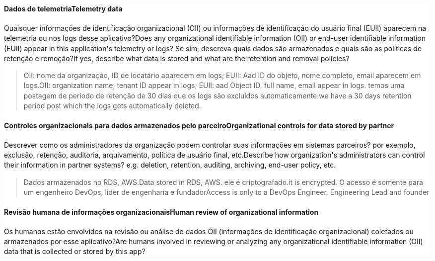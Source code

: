
#### <a name="telemetry-data"></a><span data-ttu-id="38d8d-175">Dados de telemetria</span><span class="sxs-lookup"><span data-stu-id="38d8d-175">Telemetry data</span></span>

<span data-ttu-id="38d8d-176">Quaisquer informações de identificação organizacional (OII) ou informações de identificação do usuário final (EUII) aparecem na telemetria ou nos logs desse aplicativo?</span><span class="sxs-lookup"><span data-stu-id="38d8d-176">Does any organizational identifiable information (OII) or end-user identifiable information (EUII) appear in this application's telemetry or logs?</span></span> <span data-ttu-id="38d8d-177">Se sim, descreva quais dados são armazenados e quais são as políticas de retenção e remoção?</span><span class="sxs-lookup"><span data-stu-id="38d8d-177">If yes, describe what data is stored and what are the retention and removal policies?</span></span>

><span data-ttu-id="38d8d-178">OII: nome da organização, ID de locatário aparecem em logs; EUII: Aad ID do objeto, nome completo, email aparecem em logs.</span><span class="sxs-lookup"><span data-stu-id="38d8d-178">OII: organization name, tenant ID appear in logs; EUII: aad Object ID, full name, email appear in logs.</span></span> <span data-ttu-id="38d8d-179">temos uma postagem de período de retenção de 30 dias que os logs são excluídos automaticamente.</span><span class="sxs-lookup"><span data-stu-id="38d8d-179">we have a 30 days retention period post which the logs gets automatically deleted.</span></span> 


#### <a name="organizational-controls-for-data-stored-by-partner"></a><span data-ttu-id="38d8d-180">Controles organizacionais para dados armazenados pelo parceiro</span><span class="sxs-lookup"><span data-stu-id="38d8d-180">Organizational controls for data stored by partner</span></span>

<span data-ttu-id="38d8d-181">Descrever como os administradores da organização podem controlar suas informações em sistemas parceiros? por exemplo, exclusão, retenção, auditoria, arquivamento, política de usuário final, etc.</span><span class="sxs-lookup"><span data-stu-id="38d8d-181">Describe how organization's administrators can control their information in partner systems? e.g. deletion, retention, auditing, archiving, end-user policy, etc.</span></span>

><span data-ttu-id="38d8d-182">Dados armazenados no RDS, AWS.</span><span class="sxs-lookup"><span data-stu-id="38d8d-182">Data stored in RDS, AWS.</span></span> <span data-ttu-id="38d8d-183">ele é criptografado.</span><span class="sxs-lookup"><span data-stu-id="38d8d-183">it is encrypted.</span></span> <span data-ttu-id="38d8d-184">O acesso é somente para um engenheiro DevOps, líder de engenharia e fundador</span><span class="sxs-lookup"><span data-stu-id="38d8d-184">Access is only to a DevOps Engineer, Engineering Lead and founder</span></span>

#### <a name="human-review-of-organizational-information"></a><span data-ttu-id="38d8d-185">Revisão humana de informações organizacionais</span><span class="sxs-lookup"><span data-stu-id="38d8d-185">Human review of organizational information</span></span>

<span data-ttu-id="38d8d-186">Os humanos estão envolvidos na revisão ou análise de dados OII (informações de identificação organizacional) coletados ou armazenados por esse aplicativo?</span><span class="sxs-lookup"><span data-stu-id="38d8d-186">Are humans involved in reviewing or analyzing any organizational identifiable information (OII) data that is collected or stored by this app?</span></span>
